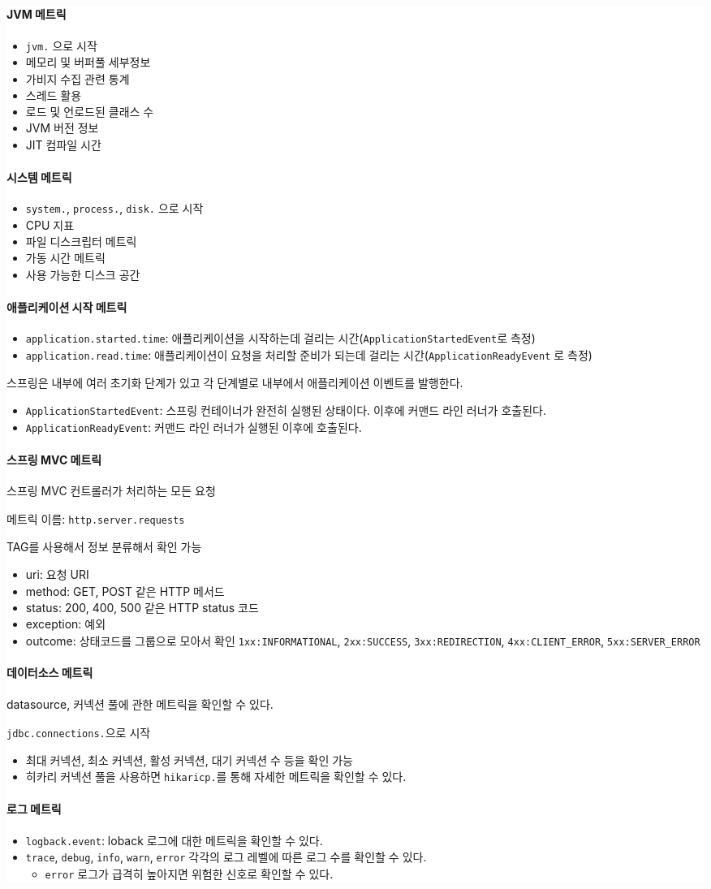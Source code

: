 #### JVM 메트릭

- `jvm.` 으로 시작
- 메모리 및 버퍼풀 세부정보
- 가비지 수집 관련 통계
- 스레드 활용
- 로드 및 언로드된 클래스 수
- JVM 버전 정보
- JIT 컴파일 시간

#### 시스템 메트릭

- `system.`, `process.`, `disk.` 으로 시작
- CPU 지표
- 파일 디스크립터 메트릭
- 가동 시간 메트릭
- 사용 가능한 디스크 공간

#### 애플리케이션 시작 메트릭

- `application.started.time`: 애플리케이션을 시작하는데 걸리는 시간(`ApplicationStartedEvent`로 측정)
- `application.read.time`: 애플리케이션이 요청을 처리할 준비가 되는데 걸리는 시간(`ApplicationReadyEvent` 로 측정)

스프링은 내부에 여러 초기화 단계가 있고 각 단계별로 내부에서 애플리케이션 이벤트를 발행한다.

- `ApplicationStartedEvent`: 스프링 컨테이너가 완전히 실행된 상태이다. 이후에 커맨드 라인 러너가 호출된다.
- `ApplicationReadyEvent`: 커맨드 라인 러너가 실행된 이후에 호출된다.

#### 스프링 MVC 메트릭

스프링 MVC 컨트롤러가 처리하는 모든 요청

메트릭 이름: `http.server.requests`

TAG를 사용해서 정보 분류해서 확인 가능

- uri: 요청 URI
- method: GET, POST 같은 HTTP 메서드
- status: 200, 400, 500 같은 HTTP status 코드
- exception: 예외
- outcome: 상태코드를 그룹으로 모아서 확인 `1xx:INFORMATIONAL`, `2xx:SUCCESS`, `3xx:REDIRECTION`, `4xx:CLIENT_ERROR`, `5xx:SERVER_ERROR`

#### 데이터소스 메트릭

datasource, 커넥션 풀에 관한 메트릭을 확인할 수 있다.

`jdbc.connections.`으로 시작

- 최대 커넥션, 최소 커넥션, 활성 커넥션, 대기 커넥션 수 등을 확인 가능
- 히카리 커넥션 풀을 사용하면 `hikaricp.`를 통해 자세한 메트릭을 확인할 수 있다.

#### 로그 메트릭

- `logback.event`: loback 로그에 대한 메트릭을 확인할 수 있다.
- `trace`, `debug`, `info`, `warn`, `error` 각각의 로그 레벨에 따른 로그 수를 확인할 수 있다.
    - `error` 로그가 급격히 높아지면 위험한 신호로 확인할 수 있다.
